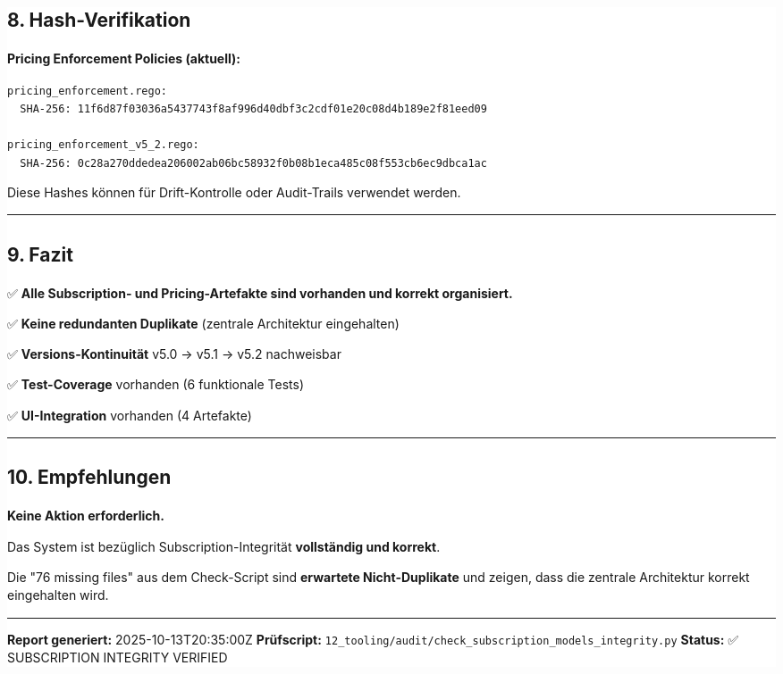 
## 8. Hash-Verifikation

**Pricing Enforcement Policies (aktuell):**

```
pricing_enforcement.rego:
  SHA-256: 11f6d87f03036a5437743f8af996d40dbf3c2cdf01e20c08d4b189e2f81eed09

pricing_enforcement_v5_2.rego:
  SHA-256: 0c28a270ddedea206002ab06bc58932f0b08b1eca485c08f553cb6ec9dbca1ac
```

Diese Hashes können für Drift-Kontrolle oder Audit-Trails verwendet werden.

---

## 9. Fazit

✅ **Alle Subscription- und Pricing-Artefakte sind vorhanden und korrekt organisiert.**

✅ **Keine redundanten Duplikate** (zentrale Architektur eingehalten)

✅ **Versions-Kontinuität** v5.0 → v5.1 → v5.2 nachweisbar

✅ **Test-Coverage** vorhanden (6 funktionale Tests)

✅ **UI-Integration** vorhanden (4 Artefakte)

---

## 10. Empfehlungen

**Keine Aktion erforderlich.**

Das System ist bezüglich Subscription-Integrität **vollständig und korrekt**.

Die "76 missing files" aus dem Check-Script sind **erwartete Nicht-Duplikate** und zeigen, dass die zentrale Architektur korrekt eingehalten wird.

---

**Report generiert:** 2025-10-13T20:35:00Z
**Prüfscript:** `12_tooling/audit/check_subscription_models_integrity.py`
**Status:** ✅ SUBSCRIPTION INTEGRITY VERIFIED
